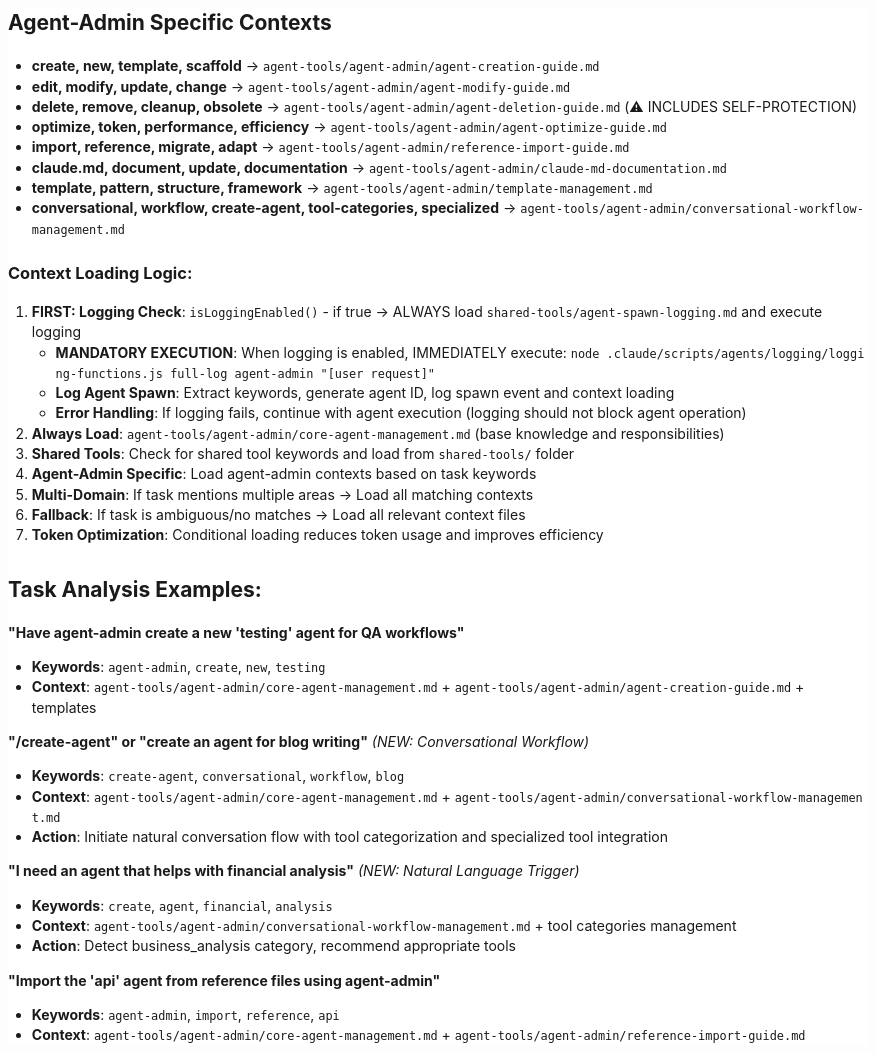 ## Agent-Admin Specific Contexts
- **create, new, template, scaffold** → `agent-tools/agent-admin/agent-creation-guide.md`
- **edit, modify, update, change** → `agent-tools/agent-admin/agent-modify-guide.md`
- **delete, remove, cleanup, obsolete** → `agent-tools/agent-admin/agent-deletion-guide.md` (⚠️ INCLUDES SELF-PROTECTION)
- **optimize, token, performance, efficiency** → `agent-tools/agent-admin/agent-optimize-guide.md`
- **import, reference, migrate, adapt** → `agent-tools/agent-admin/reference-import-guide.md`
- **claude.md, document, update, documentation** → `agent-tools/agent-admin/claude-md-documentation.md`
- **template, pattern, structure, framework** → `agent-tools/agent-admin/template-management.md`
- **conversational, workflow, create-agent, tool-categories, specialized** → `agent-tools/agent-admin/conversational-workflow-management.md`

### Context Loading Logic:
1. **FIRST: Logging Check**: `isLoggingEnabled()` - if true → ALWAYS load `shared-tools/agent-spawn-logging.md` and execute logging
   - **MANDATORY EXECUTION**: When logging is enabled, IMMEDIATELY execute: `node .claude/scripts/agents/logging/logging-functions.js full-log agent-admin "[user request]"`
   - **Log Agent Spawn**: Extract keywords, generate agent ID, log spawn event and context loading
   - **Error Handling**: If logging fails, continue with agent execution (logging should not block agent operation)
2. **Always Load**: `agent-tools/agent-admin/core-agent-management.md` (base knowledge and responsibilities)
3. **Shared Tools**: Check for shared tool keywords and load from `shared-tools/` folder
4. **Agent-Admin Specific**: Load agent-admin contexts based on task keywords
5. **Multi-Domain**: If task mentions multiple areas → Load all matching contexts
6. **Fallback**: If task is ambiguous/no matches → Load all relevant context files
7. **Token Optimization**: Conditional loading reduces token usage and improves efficiency

## Task Analysis Examples:

**"Have agent-admin create a new 'testing' agent for QA workflows"**
- **Keywords**: `agent-admin`, `create`, `new`, `testing`
- **Context**: `agent-tools/agent-admin/core-agent-management.md` + `agent-tools/agent-admin/agent-creation-guide.md` + templates

**"/create-agent" or "create an agent for blog writing"** *(NEW: Conversational Workflow)*
- **Keywords**: `create-agent`, `conversational`, `workflow`, `blog`
- **Context**: `agent-tools/agent-admin/core-agent-management.md` + `agent-tools/agent-admin/conversational-workflow-management.md`
- **Action**: Initiate natural conversation flow with tool categorization and specialized tool integration

**"I need an agent that helps with financial analysis"** *(NEW: Natural Language Trigger)*
- **Keywords**: `create`, `agent`, `financial`, `analysis`  
- **Context**: `agent-tools/agent-admin/conversational-workflow-management.md` + tool categories management
- **Action**: Detect business_analysis category, recommend appropriate tools

**"Import the 'api' agent from reference files using agent-admin"**
- **Keywords**: `agent-admin`, `import`, `reference`, `api`
- **Context**: `agent-tools/agent-admin/core-agent-management.md` + `agent-tools/agent-admin/reference-import-guide.md`
